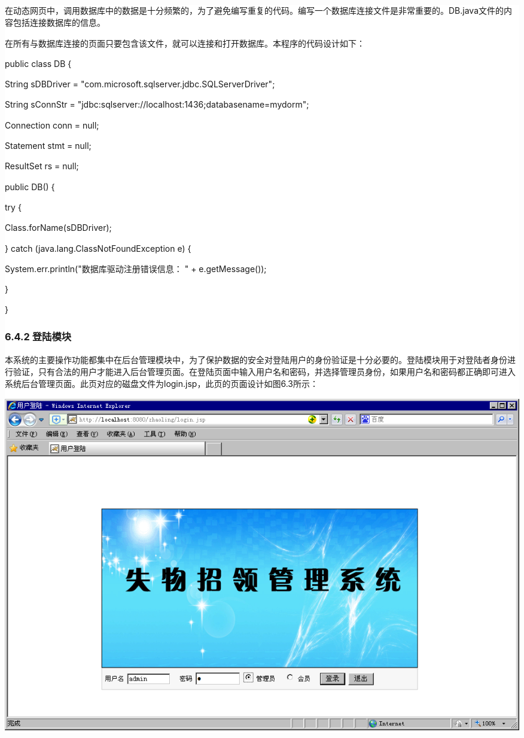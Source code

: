 在动态网页中，调用数据库中的数据是十分频繁的，为了避免编写重复的代码。编写一个数据库连接文件是非常重要的。DB.java文件的内容包括连接数据库的信息。

在所有与数据库连接的页面只要包含该文件，就可以连接和打开数据库。本程序的代码设计如下：

public class DB {

String sDBDriver = "com.microsoft.sqlserver.jdbc.SQLServerDriver";

String sConnStr = "jdbc:sqlserver://localhost:1436;databasename=mydorm";

Connection conn = null;

Statement stmt = null;

ResultSet rs = null;

public DB() {

try {

Class.forName(sDBDriver);

} catch (java.lang.ClassNotFoundException e) {

System.err.println("数据库驱动注册错误信息： " + e.getMessage());

}

}

### 6.4.2 登陆模块

本系统的主要操作功能都集中在后台管理模块中，为了保护数据的安全对登陆用户的身份验证是十分必要的。登陆模块用于对登陆者身份进行验证，只有合法的用户才能进入后台管理页面。在登陆页面中输入用户名和密码，并选择管理员身份，如果用户名和密码都正确即可进入系统后台管理页面。此页对应的磁盘文件为login.jsp，此页的页面设计如图6.3所示：

![](media/9adaa94b8962b0ca149a88115e0e302e.png)
